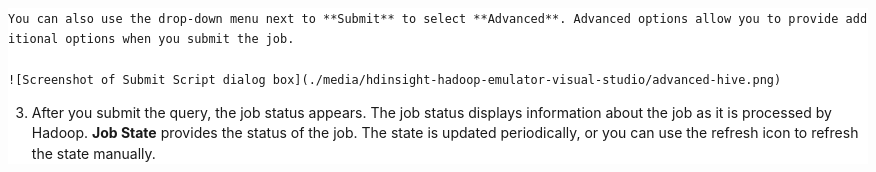     You can also use the drop-down menu next to **Submit** to select **Advanced**. Advanced options allow you to provide additional options when you submit the job.

    ![Screenshot of Submit Script dialog box](./media/hdinsight-hadoop-emulator-visual-studio/advanced-hive.png)

3. After you submit the query, the job status appears. The job status displays information about the job as it is processed by Hadoop. **Job State** provides the status of the job. The state is updated periodically, or you can use the refresh icon to refresh the state manually.
